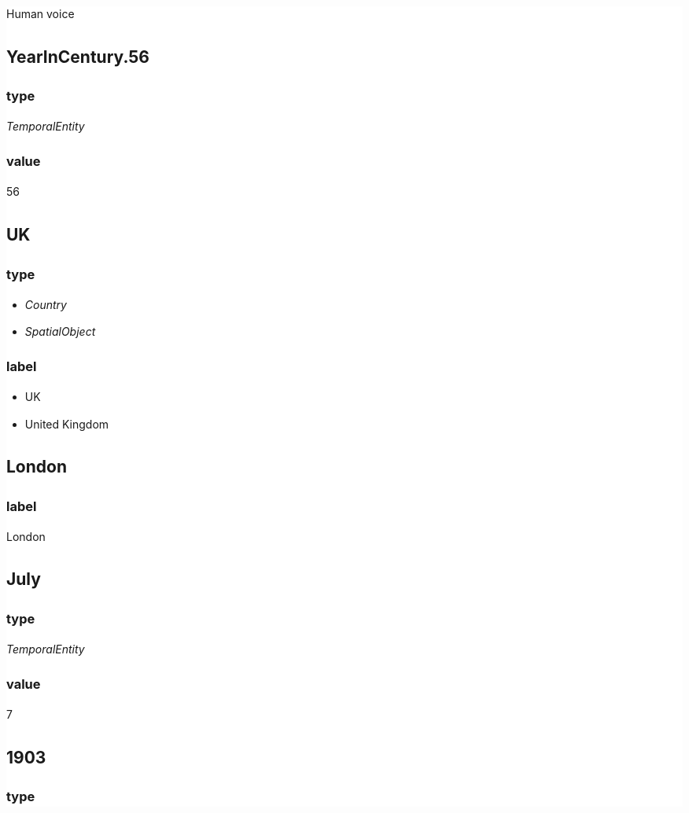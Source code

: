 
Human voice

## YearInCentury.56

### type


*TemporalEntity*

### value


56

## UK

### type

 - *Country*

 - *SpatialObject*

### label

 - UK

 - United Kingdom

## London

### label


London

## July

### type


*TemporalEntity*

### value


7

## 1903

### type

